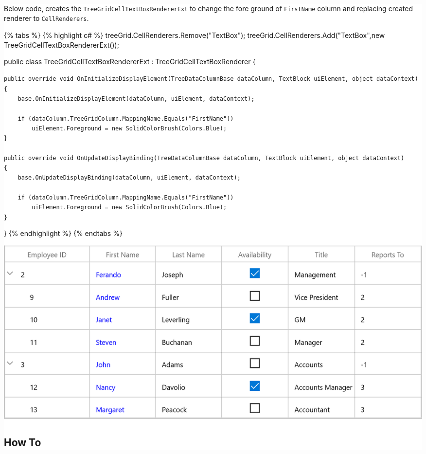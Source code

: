Below code, creates the `TreeGridCellTextBoxRendererExt` to change the fore ground of `FirstName` column and replacing created renderer to `CellRenderers`.

{% tabs %}
{% highlight c# %}
treeGrid.CellRenderers.Remove("TextBox");
treeGrid.CellRenderers.Add("TextBox",new TreeGridCellTextBoxRendererExt());

public class TreeGridCellTextBoxRendererExt : TreeGridCellTextBoxRenderer
{
 
    public override void OnInitializeDisplayElement(TreeDataColumnBase dataColumn, TextBlock uiElement, object dataContext)
    {
        base.OnInitializeDisplayElement(dataColumn, uiElement, dataContext);

        if (dataColumn.TreeGridColumn.MappingName.Equals("FirstName"))
            uiElement.Foreground = new SolidColorBrush(Colors.Blue);
    }

    public override void OnUpdateDisplayBinding(TreeDataColumnBase dataColumn, TextBlock uiElement, object dataContext)
    {
        base.OnUpdateDisplayBinding(dataColumn, uiElement, dataContext);

        if (dataColumn.TreeGridColumn.MappingName.Equals("FirstName"))
            uiElement.Foreground = new SolidColorBrush(Colors.Blue);
    }
}
{% endhighlight %}
{% endtabs %}

<img src="Column-Type-images/winui-treegrid-customization.png" alt="Customize the Column in WinUI TreeGrid" width="100%" Height="Auto"/>


## How To

